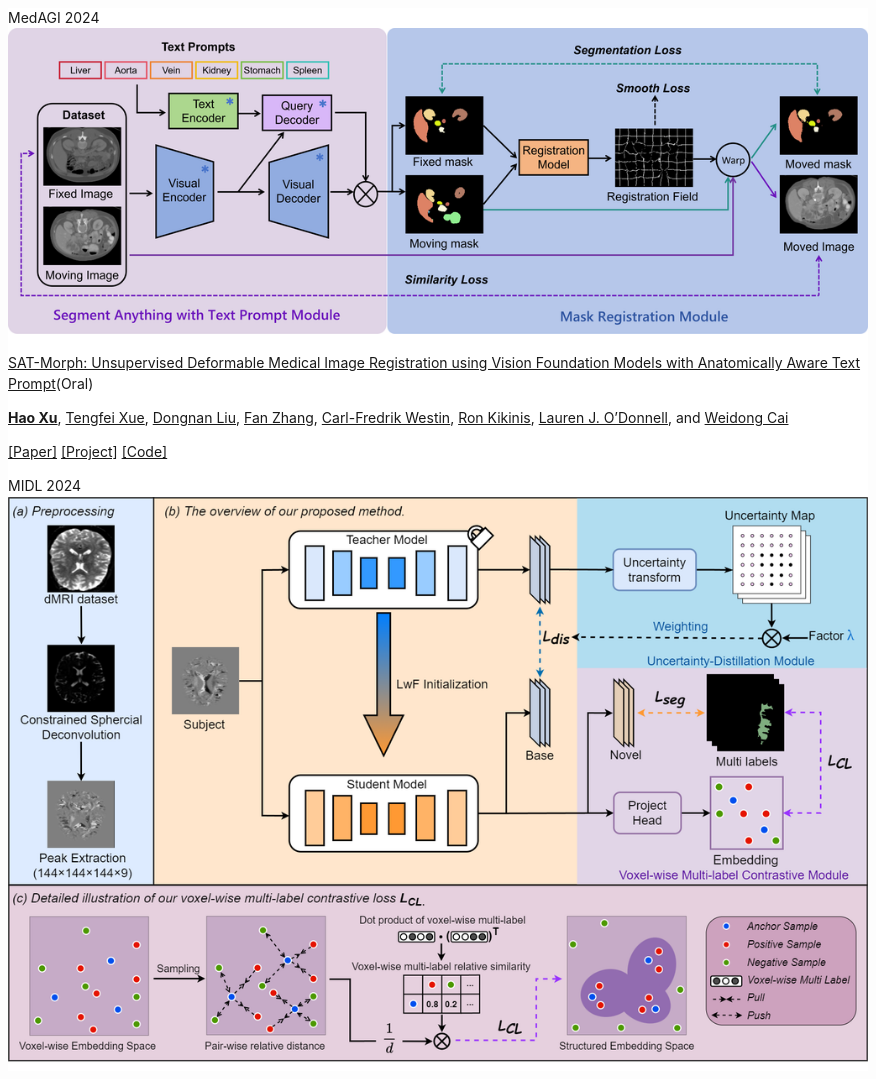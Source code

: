 <div class='paper-box'><div class='paper-box-image'><div><div class="badge">MedAGI 2024</div><img src='images/MedAGI-2024.png' alt="sym" width="100%"></div></div>
<div class='paper-box-text' markdown="1">

[SAT-Morph: Unsupervised Deformable Medical Image Registration using Vision Foundation Models with Anatomically Aware Text Prompt](https://link.springer.com/chapter/10.1007/978-3-031-73471-7_8)(Oral) 

[**Hao Xu**](https://haoxu0507.github.io/), [Tengfei Xue](https://scholar.google.com/citations?user=VNalyUQAAAAJ&hl=en), [Dongnan Liu](https://www.researchgate.net/profile/Dongnan-Liu), [Fan Zhang](https://scholar.google.com/citations?user=kTd978wAAAAJ&hl=en), [Carl-Fredrik Westin](https://brighamandwomens.theopenscholar.com/lmi/people/carl-fredrik-westin), [Ron Kikinis](https://brighamandwomens.theopenscholar.com/lmi/people/ron-kikinis-md), [Lauren J. O’Donnell](https://scholar.harvard.edu/laurenjodonnell/biocv), and [Weidong Cai](https://weidong-tom-cai.github.io/) 

[[Paper]](https://link.springer.com/content/pdf/10.1007/978-3-031-73471-7.pdf) [[Project]](https://medagi.github.io/assets/papers/P3.pdf) [[Code]](https://github.com/HaoXu0507/SAT-Morph/)
</div>
</div>

<div class='paper-box'><div class='paper-box-image'><div><div class="badge">MIDL 2024</div><img src='images/MIDL-2024.png' alt="sym" width="100%"></div></div>
<div class='paper-box-text' markdown="1">

